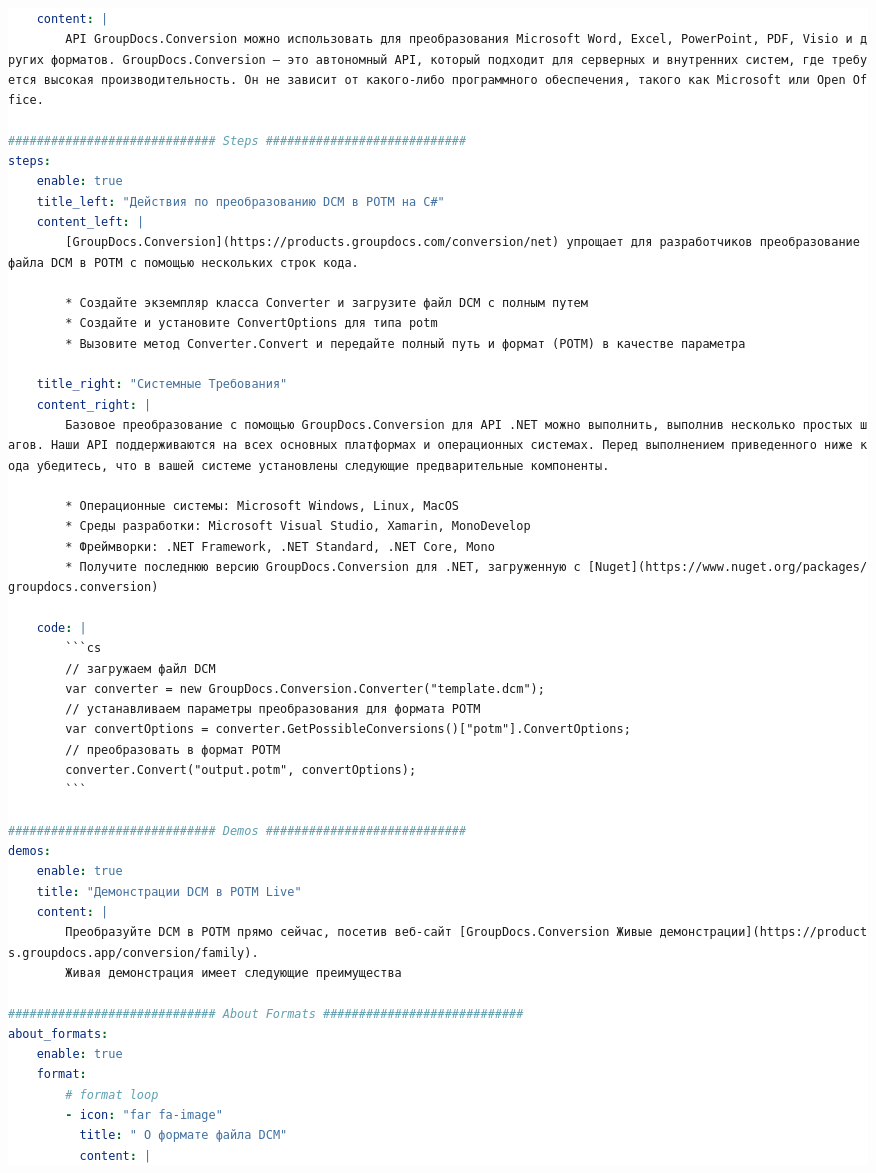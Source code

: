 ```yaml
    content: |
        API GroupDocs.Conversion можно использовать для преобразования Microsoft Word, Excel, PowerPoint, PDF, Visio и других форматов. GroupDocs.Conversion — это автономный API, который подходит для серверных и внутренних систем, где требуется высокая производительность. Он не зависит от какого-либо программного обеспечения, такого как Microsoft или Open Office.

############################# Steps ############################
steps:
    enable: true
    title_left: "Действия по преобразованию DCM в POTM на C#"
    content_left: |
        [GroupDocs.Conversion](https://products.groupdocs.com/conversion/net) упрощает для разработчиков преобразование файла DCM в POTM с помощью нескольких строк кода.

        * Создайте экземпляр класса Converter и загрузите файл DCM с полным путем
        * Создайте и установите ConvertOptions для типа potm
        * Вызовите метод Converter.Convert и передайте полный путь и формат (POTM) в качестве параметра
        
    title_right: "Системные Требования"
    content_right: |
        Базовое преобразование с помощью GroupDocs.Conversion для API .NET можно выполнить, выполнив несколько простых шагов. Наши API поддерживаются на всех основных платформах и операционных системах. Перед выполнением приведенного ниже кода убедитесь, что в вашей системе установлены следующие предварительные компоненты.

        * Операционные системы: Microsoft Windows, Linux, MacOS
        * Среды разработки: Microsoft Visual Studio, Xamarin, MonoDevelop
        * Фреймворки: .NET Framework, .NET Standard, .NET Core, Mono
        * Получите последнюю версию GroupDocs.Conversion для .NET, загруженную с [Nuget](https://www.nuget.org/packages/groupdocs.conversion)
        
    code: |
        ```cs
        // загружаем файл DCM
        var converter = new GroupDocs.Conversion.Converter("template.dcm");
        // устанавливаем параметры преобразования для формата POTM
        var convertOptions = converter.GetPossibleConversions()["potm"].ConvertOptions;
        // преобразовать в формат POTM
        converter.Convert("output.potm", convertOptions);
        ```
        
############################# Demos ############################
demos:
    enable: true
    title: "Демонстрации DCM в POTM Live"
    content: |
        Преобразуйте DCM в POTM прямо сейчас, посетив веб-сайт [GroupDocs.Conversion Живые демонстрации](https://products.groupdocs.app/conversion/family).
        Живая демонстрация имеет следующие преимущества
        
############################# About Formats ############################
about_formats:
    enable: true
    format:
        # format loop
        - icon: "far fa-image"
          title: " О формате файла DCM"
          content: |
```